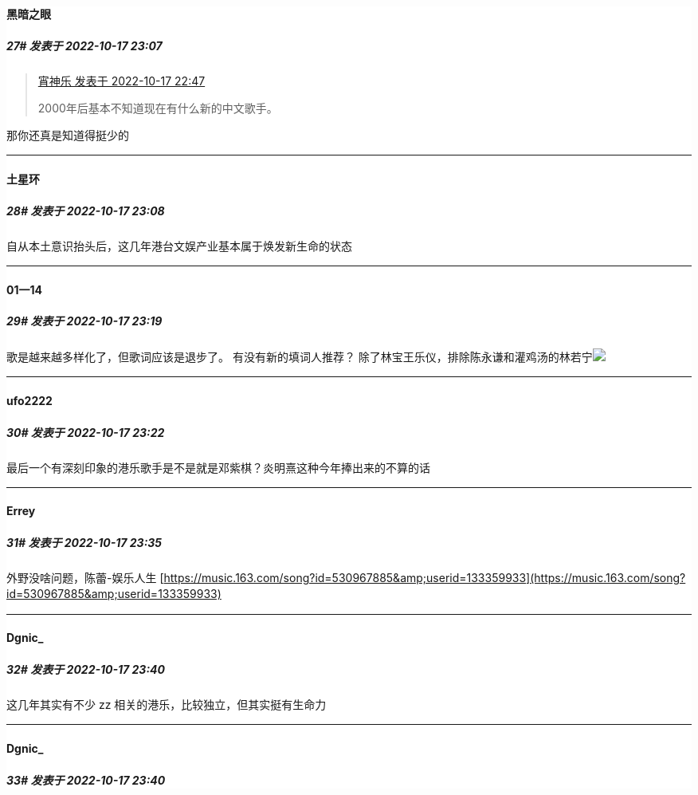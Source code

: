 ####  黑暗之眼  
##### 27#       发表于 2022-10-17 23:07

<blockquote><a href="httphttps://bbs.saraba1st.com/2b/forum.php?mod=redirect&amp;goto=findpost&amp;pid=57963021&amp;ptid=2100203" target="_blank">宵神乐 发表于 2022-10-17 22:47</a>

2000年后基本不知道现在有什么新的中文歌手。</blockquote>
那你还真是知道得挺少的

*****

####  土星环  
##### 28#       发表于 2022-10-17 23:08

自从本土意识抬头后，这几年港台文娱产业基本属于焕发新生命的状态

*****

####  01一14  
##### 29#       发表于 2022-10-17 23:19

歌是越来越多样化了，但歌词应该是退步了。
有没有新的填词人推荐？
除了林宝王乐仪，排除陈永谦和灌鸡汤的林若宁<img src="https://static.saraba1st.com/image/smiley/face2017/040.png" referrerpolicy="no-referrer">

*****

####  ufo2222  
##### 30#       发表于 2022-10-17 23:22

最后一个有深刻印象的港乐歌手是不是就是邓紫棋？炎明熹这种今年捧出来的不算的话



*****

####  Errey  
##### 31#       发表于 2022-10-17 23:35

外野没啥问题，陈蕾-娱乐人生
[https://music.163.com/song?id=530967885&amp;userid=133359933](https://music.163.com/song?id=530967885&amp;userid=133359933)

*****

####  Dgnic_  
##### 32#       发表于 2022-10-17 23:40

这几年其实有不少 zz 相关的港乐，比较独立，但其实挺有生命力

*****

####  Dgnic_  
##### 33#       发表于 2022-10-17 23:40
